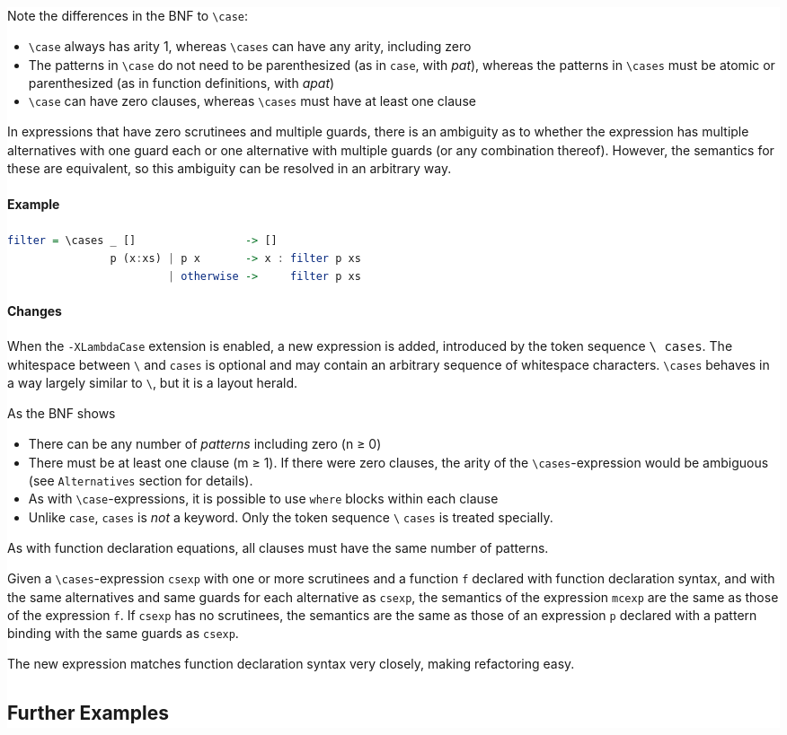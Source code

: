 Note the differences in the BNF to `\case`:
  - `\case` always has arity 1, whereas `\cases` can have any arity, including
    zero
  - The patterns in `\case` do not need to be parenthesized (as in `case`, with
    *pat*), whereas the patterns in `\cases` must be atomic or parenthesized
    (as in function definitions, with *apat*)
  - `\case` can have zero clauses, whereas `\cases` must have at least one
    clause

In expressions that have zero scrutinees and multiple guards, there is an ambiguity as to whether
the expression has multiple alternatives with one guard each or one alternative with multiple guards
(or any combination thereof). However, the semantics for these are equivalent, so this ambiguity can be
resolved in an arbitrary way.

#### Example

```haskell
filter = \cases _ []                 -> []
                p (x:xs) | p x       -> x : filter p xs
                         | otherwise ->     filter p xs
```

#### Changes

When the `-XLambdaCase` extension is enabled, a new
expression is added, introduced by the token sequence <tt>\\&nbsp;cases</tt>.
The whitespace between  `\` and `cases`
is optional and may contain an arbitrary sequence of whitespace characters.
`\cases` behaves in a way largely similar to `\`, but it is a layout herald.

As the BNF shows
 - There can be any number of *patterns* including zero (n &ge; 0)
 - There must be at least one clause (m &ge; 1). If there were zero clauses,
   the arity of the `\cases`-expression would be ambiguous (see `Alternatives`
   section for details).
 - As with `\case`-expressions, it is possible to use `where` blocks within
   each clause
 - Unlike `case`, `cases` is *not* a keyword. Only the token sequence `\` `cases`
   is treated specially.

As with function declaration equations, all clauses must have the same number of patterns.

Given a `\cases`-expression `csexp` with one or more scrutinees and a function
`f` declared with function declaration syntax, and with the same alternatives
and same guards for each alternative as `csexp`, the semantics of the
expression `mcexp` are the same as those of the expression `f`. If `csexp` has
no scrutinees, the semantics are the same as those of an expression `p`
declared with a pattern binding with the same guards as `csexp`.

The new expression matches function declaration syntax very closely, making
refactoring easy.


## Further Examples
